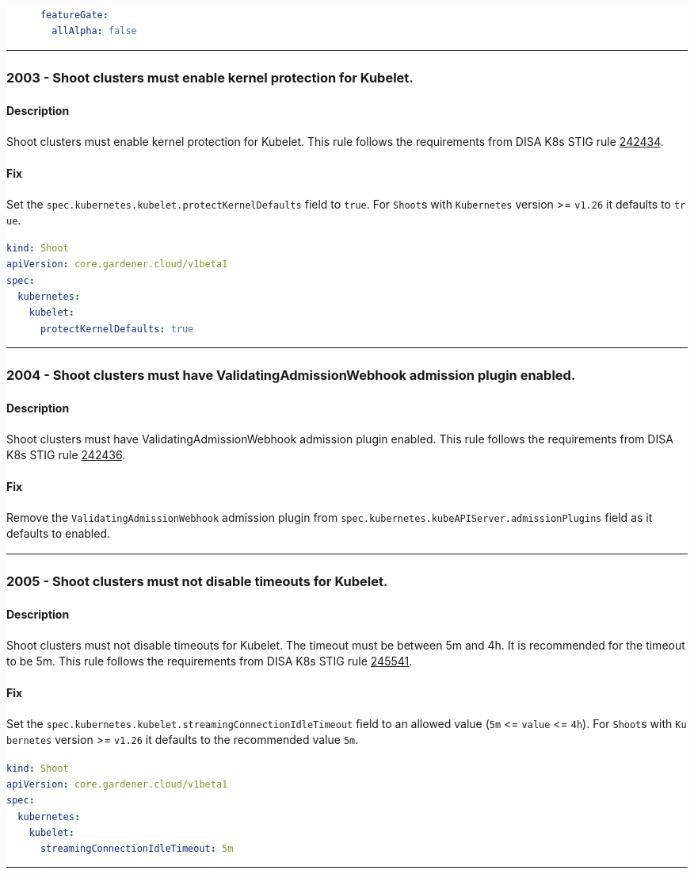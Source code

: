 ``` yaml
      featureGate:
        allAlpha: false
```
---

### 2003 - Shoot clusters must enable kernel protection for Kubelet. <a id="2003"></a>

#### Description
Shoot clusters must enable kernel protection for Kubelet. This rule follows the requirements from DISA K8s STIG rule [242434](https://www.stigviewer.com/stig/kubernetes/2024-06-10/finding/V-242434).

#### Fix
Set the `spec.kubernetes.kubelet.protectKernelDefaults` field to `true`. For `Shoot`s with `Kubernetes` version >= `v1.26` it defaults to `true`.
``` yaml
kind: Shoot
apiVersion: core.gardener.cloud/v1beta1
spec:
  kubernetes:
    kubelet:
      protectKernelDefaults: true
```
---

### 2004 - Shoot clusters must have ValidatingAdmissionWebhook admission plugin enabled. <a id="2004"></a>

#### Description
Shoot clusters must have ValidatingAdmissionWebhook admission plugin enabled. This rule follows the requirements from DISA K8s STIG rule [242436](https://www.stigviewer.com/stig/kubernetes/2024-06-10/finding/V-242436).

#### Fix
Remove the `ValidatingAdmissionWebhook` admission plugin from `spec.kubernetes.kubeAPIServer.admissionPlugins` field as it defaults to enabled.

---

### 2005 - Shoot clusters must not disable timeouts for Kubelet. <a id="2005"></a>

#### Description
Shoot clusters must not disable timeouts for Kubelet. The timeout must be between 5m and 4h. It is recommended for the timeout to be 5m. This rule follows the requirements from DISA K8s STIG rule [245541](https://www.stigviewer.com/stig/kubernetes/2024-06-10/finding/V-245541).

#### Fix
Set the `spec.kubernetes.kubelet.streamingConnectionIdleTimeout` field to an allowed value (`5m` <= `value` <= `4h`). For `Shoot`s with `Kubernetes` version >= `v1.26` it defaults to the recommended value `5m`.
``` yaml
kind: Shoot
apiVersion: core.gardener.cloud/v1beta1
spec:
  kubernetes:
    kubelet:
      streamingConnectionIdleTimeout: 5m
```
---
